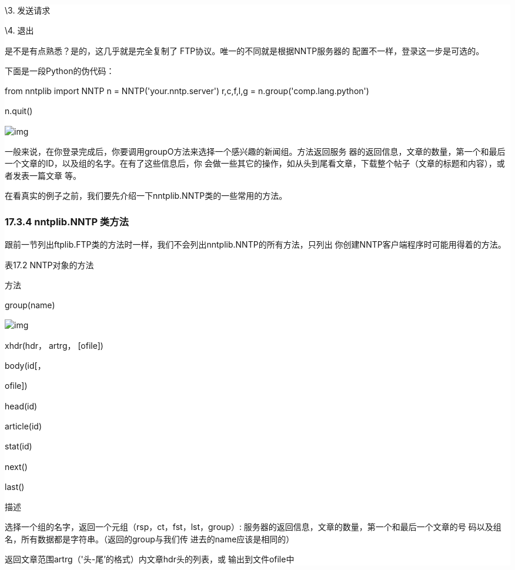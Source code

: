 \3.    发送请求

\4.    退出

是不是有点熟悉？是的，这几乎就是完全复制了 FTP协议。唯一的不同就是根据NNTP服务器的 配置不一样，登录这一步是可选的。

下面是一段Python的伪代码：

from nntplib import NNTP n = NNTP('your.nntp.server') r,c,f,l,g = n.group('comp.lang.python')

n.quit()

![img](07Python38c3160b-2414.jpg)



一般来说，在你登录完成后，你要调用groupO方法来选择一个感兴趣的新闻组。方法返回服务 器的返回信息，文章的数量，第一个和最后一个文章的ID，以及组的名字。在有了这些信息后，你 会做一些其它的操作，如从头到尾看文章，下载整个帖子（文章的标题和内容），或者发表一篇文章 等。



在看真实的例子之前，我们要先介绍一下nntplib.NNTP类的一些常用的方法。

### 17.3.4 nntplib.NNTP 类方法

跟前一节列出ftplib.FTP类的方法时一样，我们不会列出nntplib.NNTP的所有方法，只列出 你创建NNTP客户端程序时可能用得着的方法。

表17.2 NNTP对象的方法



方法

group(name)



![img](07Python38c3160b-2416.jpg)



xhdr(hdr， artrg， [ofile])

body(id[，

ofile])



head(id)

article(id)

stat(id)

next()

last()



描述

选择一个组的名字，返回一个元组（rsp，ct，fst，lst，group）: 服务器的返回信息，文章的数量，第一个和最后一个文章的号 码以及组名，所有数据都是字符串。（返回的group与我们传 进去的name应该是相同的）

返回文章范围artrg（'头-尾’的格式）内文章hdr头的列表，或 输出到文件ofile中

